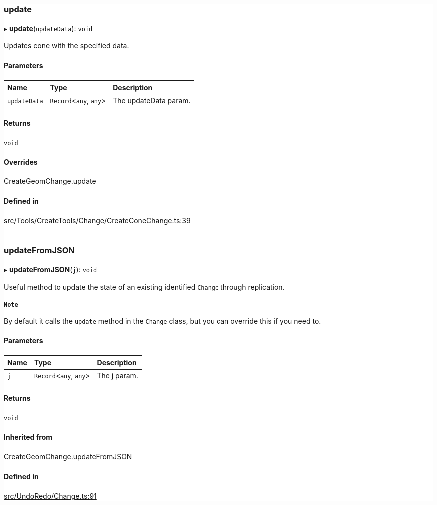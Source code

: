 ### update

▸ **update**(`updateData`): `void`

Updates cone with the specified data.

#### Parameters

| Name | Type | Description |
| :------ | :------ | :------ |
| `updateData` | `Record`<`any`, `any`\> | The updateData param. |

#### Returns

`void`

#### Overrides

CreateGeomChange.update

#### Defined in

[src/Tools/CreateTools/Change/CreateConeChange.ts:39](https://github.com/ZeaInc/zea-ux/blob/8c31065/src/Tools/CreateTools/Change/CreateConeChange.ts#L39)

___

### updateFromJSON

▸ **updateFromJSON**(`j`): `void`

Useful method to update the state of an existing identified `Change` through replication.

**`Note`**

By default it calls the `update` method in the `Change` class, but you can override this if you need to.

#### Parameters

| Name | Type | Description |
| :------ | :------ | :------ |
| `j` | `Record`<`any`, `any`\> | The j param. |

#### Returns

`void`

#### Inherited from

CreateGeomChange.updateFromJSON

#### Defined in

[src/UndoRedo/Change.ts:91](https://github.com/ZeaInc/zea-ux/blob/8c31065/src/UndoRedo/Change.ts#L91)
